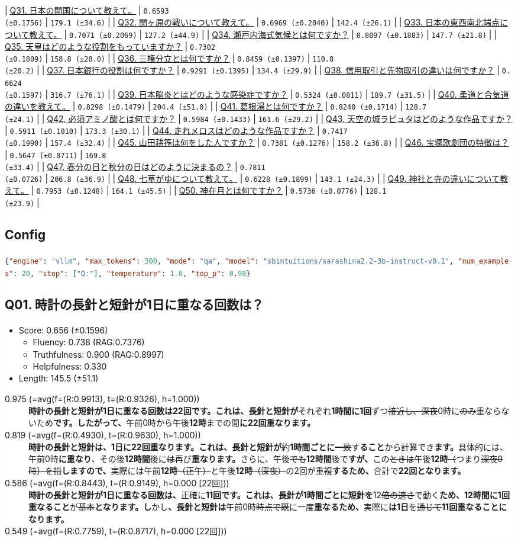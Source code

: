 | [Q31. 日本の開国について教えて。](#Q31) | <code>0.6593 (±0.1756)</code> | <code>179.1 (±34.6)</code> |
| [Q32. 関ヶ原の戦いについて教えて。](#Q32) | <code>0.6969 (±0.2040)</code> | <code>142.4 (±26.1)</code> |
| [Q33. 日本の東西南北端点について教えて。](#Q33) | <code>0.7071 (±0.2069)</code> | <code>127.2 (±44.9)</code> |
| [Q34. 瀬戸内海式気候とは何ですか？](#Q34) | <code>0.8097 (±0.1883)</code> | <code>147.7 (±21.8)</code> |
| [Q35. 天皇はどのような役割をもっていますか？](#Q35) | <code>0.7302 (±0.1809)</code> | <code>158.8 (±28.0)</code> |
| [Q36. 三権分立とは何ですか？](#Q36) | <code>0.8459 (±0.1397)</code> | <code>110.8 (±20.2)</code> |
| [Q37. 日本銀行の役割は何ですか？](#Q37) | <code>0.9291 (±0.1395)</code> | <code>134.4 (±29.9)</code> |
| [Q38. 信用取引と先物取引の違いは何ですか？](#Q38) | <code>0.6624 (±0.1597)</code> | <code>316.7 (±76.1)</code> |
| [Q39. 日本脳炎とはどのような感染症ですか？](#Q39) | <code>0.5324 (±0.0811)</code> | <code>189.7 (±31.5)</code> |
| [Q40. 柔道と合気道の違いを教えて。](#Q40) | <code>0.8298 (±0.1479)</code> | <code>204.4 (±51.0)</code> |
| [Q41. 葛根湯とは何ですか？](#Q41) | <code>0.8240 (±0.1714)</code> | <code>128.7 (±24.1)</code> |
| [Q42. 必須アミノ酸とは何ですか？](#Q42) | <code>0.5984 (±0.1433)</code> | <code>161.6 (±29.2)</code> |
| [Q43. 天空の城ラピュタはどのような作品ですか？](#Q43) | <code>0.5911 (±0.1010)</code> | <code>173.3 (±30.1)</code> |
| [Q44. 走れメロスはどのような作品ですか？](#Q44) | <code>0.7417 (±0.1990)</code> | <code>157.4 (±32.4)</code> |
| [Q45. 山田耕筰は何をした人ですか？](#Q45) | <code>0.7381 (±0.1276)</code> | <code>158.2 (±36.8)</code> |
| [Q46. 宝塚歌劇団の特徴は？](#Q46) | <code>0.5647 (±0.0711)</code> | <code>169.8 (±33.4)</code> |
| [Q47. 春分の日と秋分の日はどのように決まるの？](#Q47) | <code>0.7811 (±0.0726)</code> | <code>206.8 (±36.9)</code> |
| [Q48. 七草がゆについて教えて。](#Q48) | <code>0.6228 (±0.1899)</code> | <code>143.1 (±24.3)</code> |
| [Q49. 神社と寺の違いについて教えて。](#Q49) | <code>0.7953 (±0.1248)</code> | <code>164.1 (±45.5)</code> |
| [Q50. 神在月とは何ですか？](#Q50) | <code>0.5736 (±0.0776)</code> | <code>128.1 (±23.9)</code> |

## Config

```json
{"engine": "vllm", "max_tokens": 300, "mode": "qa", "model": "sbintuitions/sarashina2.2-3b-instruct-v0.1", "num_examples": 20, "stop": ["Q:"], "temperature": 1.0, "top_p": 0.98}
```

## <a name="Q01"></a>Q01. 時計の長針と短針が1日に重なる回数は？

- Score: 0.656 (±0.1596)
  - Fluency: 0.738 (RAG:0.7376)
  - Truthfulness: 0.900 (RAG:0.8997)
  - Helpfulness: 0.330
- Length: 145.5 (±51.1)

<dl>
<dt>0.975 (=avg(f=(R:0.9913), t=(R:0.9326), h=1.000))</dt>
<dd><b>時計の長針と短針が1日に重なる回数は22回です。これは、長針と短針が</b>それぞれ<b>1時間に1回</b>ずつ<s>接近し、深夜</s>0時に<s>のみ</s>重ならないため<b>です。したがって、</b>午前0時から午後<b>12時</b>までの間<b>に22回重なります。</b></dd>
<dt>0.819 (=avg(f=(R:0.4930), t=(R:0.9630), h=1.000))</dt>
<dd><b>時計の長針と短針は、1日に22回重なります。これは、長針と短針が</b>約<b>1時間ごとに</b><s>一致</s>す<b>ること</b>から計算でき<b>ます。</b>具体的には、午前0時<b>に重なり</b>、その後<b>12時間</b>後に<s>は</s>再び<b>重なります。</b>さらに、午後<s>でも</s><b>12時間</b>後で<b>すが、</b>この<s>ときは</s>午後<b>12時</b><s>（</s>つまり<s>深夜0時）を指</s><b>しますので、</b>実際には午前<b>12時</b><s>（正午）</s>と午後<b>12時</b><s>（深夜）</s>の2回が重<s>複</s><b>するため、</b>合計で<b>22回となります。</b></dd>
<dt>0.586 (=avg(f=(R:0.8443), t=(R:0.9149), h=0.000 [22回]))</dt>
<dd><b>時計の長針と短針が1日に重なる回数は、</b>正確に<b>11回です。これは、長針が1時間ごとに短針を</b>12<s>倍の速さ</s>で動く<b>ため、12時間に1回重なること</b>が<s>基本</s><b>となります。し</b>かし<b>、長針と短針は</b>午前0時<s>時点で既</s>に一度<b>重なるため、</b>実際に<b>は1日</b>を<s>通じて</s><b>11回重なることになります。</b></dd>
<dt>0.549 (=avg(f=(R:0.7759), t=(R:0.8717), h=0.000 [22回]))</dt>